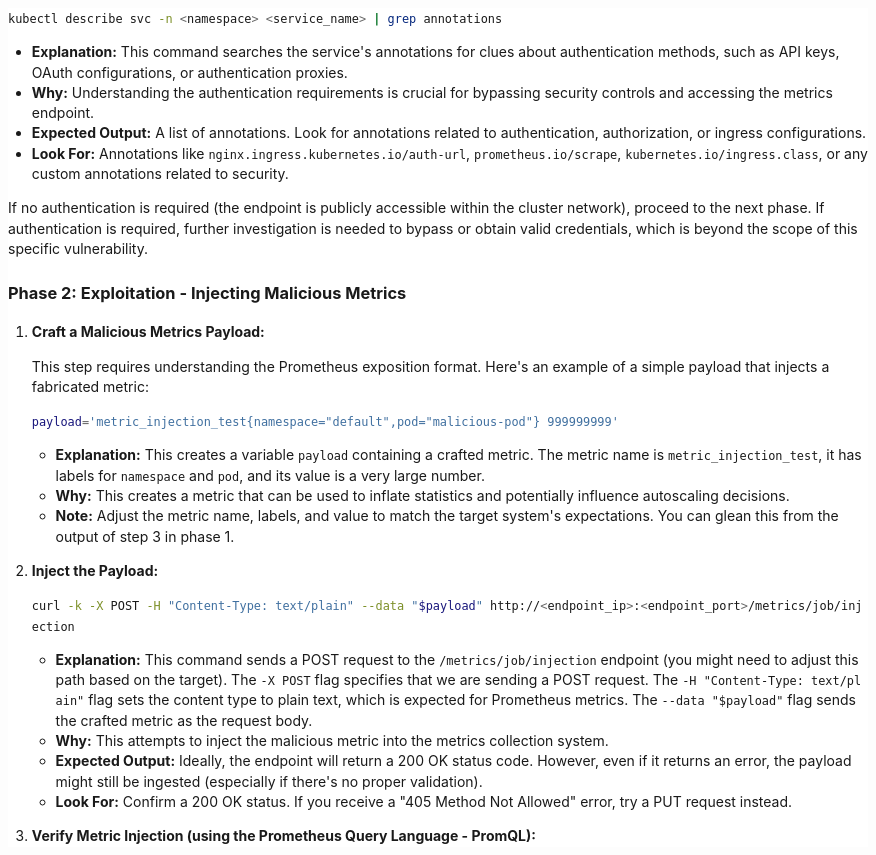    ```bash
   kubectl describe svc -n <namespace> <service_name> | grep annotations
   ```

   *   **Explanation:** This command searches the service's annotations for clues about authentication methods, such as API keys, OAuth configurations, or authentication proxies.
   *   **Why:** Understanding the authentication requirements is crucial for bypassing security controls and accessing the metrics endpoint.
   *   **Expected Output:** A list of annotations. Look for annotations related to authentication, authorization, or ingress configurations.
   *   **Look For:** Annotations like `nginx.ingress.kubernetes.io/auth-url`, `prometheus.io/scrape`, `kubernetes.io/ingress.class`, or any custom annotations related to security.

   If no authentication is required (the endpoint is publicly accessible within the cluster network), proceed to the next phase. If authentication is required, further investigation is needed to bypass or obtain valid credentials, which is beyond the scope of this specific vulnerability.

### Phase 2: Exploitation - Injecting Malicious Metrics

1.  **Craft a Malicious Metrics Payload:**

    This step requires understanding the Prometheus exposition format. Here's an example of a simple payload that injects a fabricated metric:

    ```bash
    payload='metric_injection_test{namespace="default",pod="malicious-pod"} 999999999'
    ```

    *   **Explanation:** This creates a variable `payload` containing a crafted metric. The metric name is `metric_injection_test`, it has labels for `namespace` and `pod`, and its value is a very large number.
    *   **Why:** This creates a metric that can be used to inflate statistics and potentially influence autoscaling decisions.
    *   **Note:** Adjust the metric name, labels, and value to match the target system's expectations. You can glean this from the output of step 3 in phase 1.

2.  **Inject the Payload:**

    ```bash
    curl -k -X POST -H "Content-Type: text/plain" --data "$payload" http://<endpoint_ip>:<endpoint_port>/metrics/job/injection
    ```

    *   **Explanation:** This command sends a POST request to the `/metrics/job/injection` endpoint (you might need to adjust this path based on the target).  The `-X POST` flag specifies that we are sending a POST request. The `-H "Content-Type: text/plain"` flag sets the content type to plain text, which is expected for Prometheus metrics. The `--data "$payload"` flag sends the crafted metric as the request body.
    *   **Why:** This attempts to inject the malicious metric into the metrics collection system.
    *   **Expected Output:** Ideally, the endpoint will return a 200 OK status code. However, even if it returns an error, the payload might still be ingested (especially if there's no proper validation).
    *   **Look For:**  Confirm a 200 OK status. If you receive a "405 Method Not Allowed" error, try a PUT request instead.

3. **Verify Metric Injection (using the Prometheus Query Language - PromQL):**
